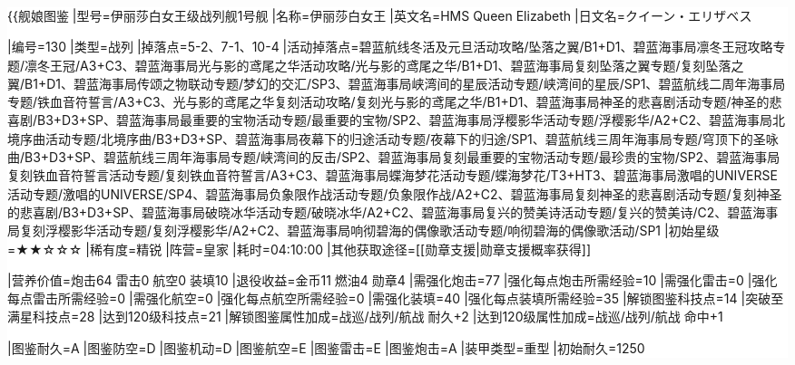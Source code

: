 {{舰娘图鉴
|型号=伊丽莎白女王级战列舰1号舰
|名称=伊丽莎白女王
|英文名=HMS Queen Elizabeth
|日文名=クイーン・エリザベス

|编号=130
|类型=战列
|掉落点=5-2、7-1、10-4
|活动掉落点=碧蓝航线冬活及元旦活动攻略/坠落之翼/B1+D1、碧蓝海事局凛冬王冠攻略专题/凛冬王冠/A3+C3、碧蓝海事局光与影的鸢尾之华活动攻略/光与影的鸢尾之华/B1+D1、碧蓝海事局复刻坠落之翼专题/复刻坠落之翼/B1+D1、碧蓝海事局传颂之物联动专题/梦幻的交汇/SP3、碧蓝海事局峡湾间的星辰活动专题/峡湾间的星辰/SP1、碧蓝航线二周年海事局专题/铁血音符誓言/A3+C3、光与影的鸢尾之华复刻活动攻略/复刻光与影的鸢尾之华/B1+D1、碧蓝海事局神圣的悲喜剧活动专题/神圣的悲喜剧/B3+D3+SP、碧蓝海事局最重要的宝物活动专题/最重要的宝物/SP2、碧蓝海事局浮樱影华活动专题/浮樱影华/A2+C2、碧蓝海事局北境序曲活动专题/北境序曲/B3+D3+SP、碧蓝海事局夜幕下的归途活动专题/夜幕下的归途/SP1、碧蓝航线三周年海事局专题/穹顶下的圣咏曲/B3+D3+SP、碧蓝航线三周年海事局专题/峡湾间的反击/SP2、碧蓝海事局复刻最重要的宝物活动专题/最珍贵的宝物/SP2、碧蓝海事局复刻铁血音符誓言活动专题/复刻铁血音符誓言/A3+C3、碧蓝海事局蝶海梦花活动专题/蝶海梦花/T3+HT3、碧蓝海事局激唱的UNIVERSE活动专题/激唱的UNIVERSE/SP4、碧蓝海事局负象限作战活动专题/负象限作战/A2+C2、碧蓝海事局复刻神圣的悲喜剧活动专题/复刻神圣的悲喜剧/B3+D3+SP、碧蓝海事局破晓冰华活动专题/破晓冰华/A2+C2、碧蓝海事局复兴的赞美诗活动专题/复兴的赞美诗/C2、碧蓝海事局复刻浮樱影华活动专题/复刻浮樱影华/A2+C2、碧蓝海事局响彻碧海的偶像歌活动专题/响彻碧海的偶像歌活动/SP1
|初始星级=★★☆☆☆
|稀有度=精锐
|阵营=皇家
|耗时=04:10:00
|其他获取途径=[[勋章支援|勋章支援概率获得]]

|营养价值=炮击64  雷击0  航空0  装填10
|退役收益=金币11 燃油4 勋章4
|需强化炮击=77
|强化每点炮击所需经验=10
|需强化雷击=0
|强化每点雷击所需经验=0
|需强化航空=0
|强化每点航空所需经验=0
|需强化装填=40
|强化每点装填所需经验=35
|解锁图鉴科技点=14
|突破至满星科技点=28
|达到120级科技点=21
|解锁图鉴属性加成=战巡/战列/航战 耐久+2
|达到120级属性加成=战巡/战列/航战 命中+1

|图鉴耐久=A
|图鉴防空=D
|图鉴机动=D
|图鉴航空=E
|图鉴雷击=E
|图鉴炮击=A
|装甲类型=重型
|初始耐久=1250